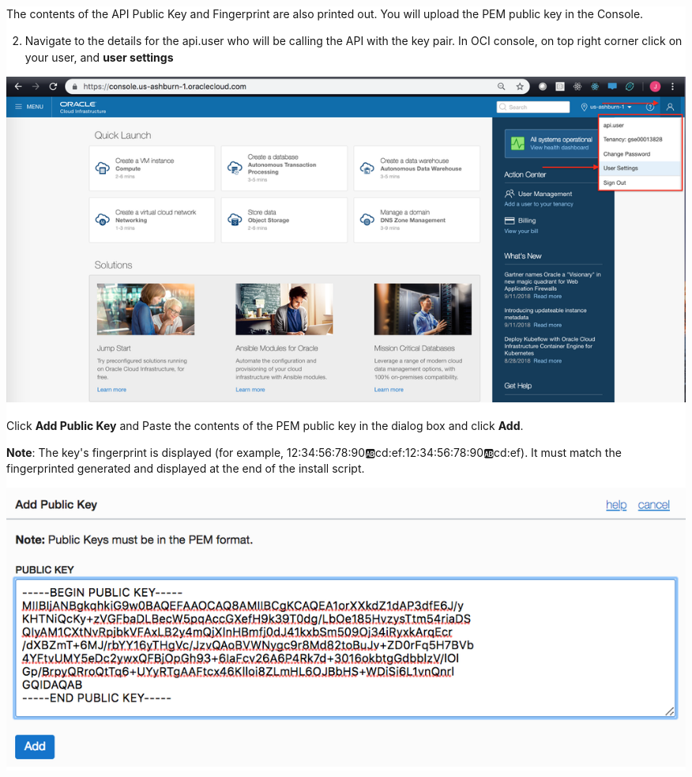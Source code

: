 The contents of the API Public Key and Fingerprint are also printed out.  You will upload the PEM public key in the Console. 

2) Navigate to the details for the api.user who will be calling the API with the key pair. In OCI console, on top right corner click on your user, and **user settings**

![](media/image13.png)

Click  **Add Public Key** and Paste the contents of the PEM public key in the dialog box and click  **Add**.

**Note**: The key's fingerprint is displayed (for example, 12:34:56:78:90:ab:cd:ef:12:34:56:78:90:ab:cd:ef). It must match the fingerprinted generated and displayed at the end of the install script. 

![](media/image14.png)
